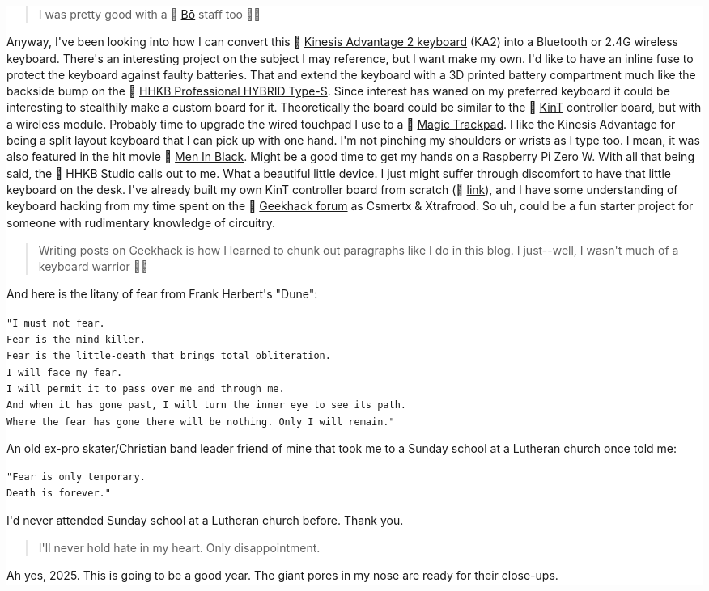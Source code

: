 > I was pretty good with a 🔗 [Bō](https://en.wikipedia.org/wiki/B%C5%8D "Wikipedia.org | Bō") staff too 🐱‍🏍

Anyway, I've been looking into how I can convert this 🔗 [Kinesis Advantage 2 keyboard](/Blog/stuff/2024/kinesis_advantage2 "csmertx.com | Stuff Blog \ Kinesis Advantage 2") (KA2) into a Bluetooth or 2.4G wireless keyboard. There's an interesting project on the subject I may reference, but I want make my own. I'd like to have an inline fuse to protect the keyboard against faulty batteries. That and extend the keyboard with a 3D printed battery compartment much like the backside bump on the 🔗 [HHKB Professional HYBRID Type-S](https://hhkeyboard.us/hhkb/pro-hybrid-type-s "hhkeyboard.us | HHKB Professional HYBRID Type-S"). Since interest has waned on my preferred keyboard it could be interesting to stealthily make a custom board for it. Theoretically the board could be similar to the 🔗 [KinT](https://github.com/kinx-project/kint "Github.com | kinx-project \ kint") controller board, but with a wireless module. Probably time to upgrade the wired touchpad I use to a 🔗 [Magic Trackpad](https://en.wikipedia.org/wiki/Magic_Trackpad "Wikipedia.org | Magic Trackpad"). I like the Kinesis Advantage for being a split layout keyboard that I can pick up with one hand. I'm not pinching my shoulders or wrists as I type too. I mean, it was also featured in the hit movie 🔗 [Men In Black](https://www.reddit.com/r/MechanicalKeyboards/comments/27vkcg/keyboard_spotting_i_was_just_watching_men_in/ "reddit.com | r/mechanicalkeyboards \ [Keyboard Spotting] I was just watching Men in Black and it looks like K uses an kinesis advantage."). Might be a good time to get my hands on a Raspberry Pi Zero W. With all that being said, the 🔗 [HHKB Studio](https://hhkeyboard.us/hhkb-studio/Product "hhkeyboard.us | HHKB Studio") calls out to me. What a beautiful little device. I just might suffer through discomfort to have that little keyboard on the desk. I've already built my own KinT controller board from scratch (🔗 [link](/Blog/stuff/2024/kinesis_advantage2#modding-kinesis-advantage-2 "csmertx.com | Stuff Blog \ Kinesis Advantage 2")), and I have some understanding of keyboard hacking from my time spent on the 🔗 [Geekhack forum](https://geekhack.org "Geekhack.org") as Csmertx & Xtrafrood. So uh, could be a fun starter project for someone with rudimentary knowledge of circuitry.

> Writing posts on Geekhack is how I learned to chunk out paragraphs like I do in this blog. I just--well, I wasn't much of a keyboard warrior 🐱‍💻

And here is the litany of fear from Frank Herbert's "Dune":

```
"I must not fear.
Fear is the mind-killer.
Fear is the little-death that brings total obliteration.
I will face my fear.
I will permit it to pass over me and through me.
And when it has gone past, I will turn the inner eye to see its path.
Where the fear has gone there will be nothing. Only I will remain."
```

An old ex-pro skater/Christian band leader friend of mine that took me to a Sunday school at a Lutheran church once told me:

```
"Fear is only temporary.
Death is forever."
```

I'd never attended Sunday school at a Lutheran church before. Thank you.

> I'll never hold hate in my heart. Only disappointment.

Ah yes, 2025. This is going to be a good year. The giant pores in my nose are ready for their close-ups.
